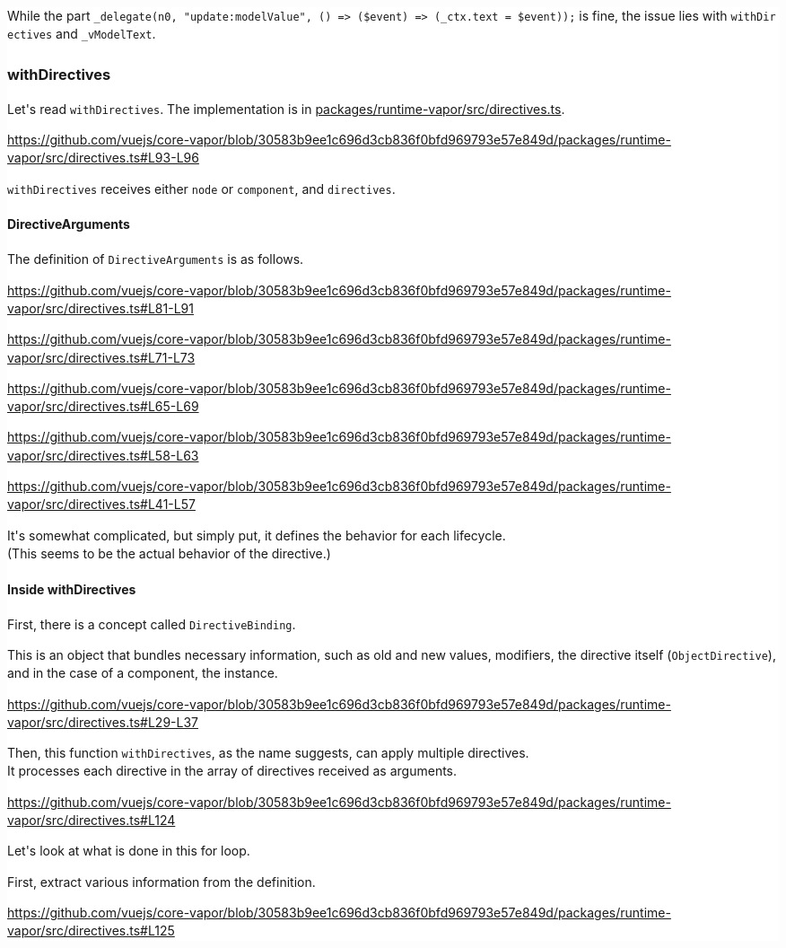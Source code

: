 While the part `_delegate(n0, "update:modelValue", () => ($event) => (_ctx.text = $event));` is fine, the issue lies with `withDirectives` and `_vModelText`.

### withDirectives

Let's read `withDirectives`.
The implementation is in [packages/runtime-vapor/src/directives.ts](https://github.com/vuejs/core-vapor/blob/30583b9ee1c696d3cb836f0bfd969793e57e849d/packages/runtime-vapor/src/directives.ts).

https://github.com/vuejs/core-vapor/blob/30583b9ee1c696d3cb836f0bfd969793e57e849d/packages/runtime-vapor/src/directives.ts#L93-L96

`withDirectives` receives either `node` or `component`, and `directives`.

#### DirectiveArguments

The definition of `DirectiveArguments` is as follows.

https://github.com/vuejs/core-vapor/blob/30583b9ee1c696d3cb836f0bfd969793e57e849d/packages/runtime-vapor/src/directives.ts#L81-L91

https://github.com/vuejs/core-vapor/blob/30583b9ee1c696d3cb836f0bfd969793e57e849d/packages/runtime-vapor/src/directives.ts#L71-L73

https://github.com/vuejs/core-vapor/blob/30583b9ee1c696d3cb836f0bfd969793e57e849d/packages/runtime-vapor/src/directives.ts#L65-L69

https://github.com/vuejs/core-vapor/blob/30583b9ee1c696d3cb836f0bfd969793e57e849d/packages/runtime-vapor/src/directives.ts#L58-L63

https://github.com/vuejs/core-vapor/blob/30583b9ee1c696d3cb836f0bfd969793e57e849d/packages/runtime-vapor/src/directives.ts#L41-L57

It's somewhat complicated, but simply put, it defines the behavior for each lifecycle.\
(This seems to be the actual behavior of the directive.)

#### Inside withDirectives

First, there is a concept called `DirectiveBinding`.

This is an object that bundles necessary information, such as old and new values, modifiers, the directive itself (`ObjectDirective`), and in the case of a component, the instance.

https://github.com/vuejs/core-vapor/blob/30583b9ee1c696d3cb836f0bfd969793e57e849d/packages/runtime-vapor/src/directives.ts#L29-L37

Then, this function `withDirectives`, as the name suggests, can apply multiple directives.\
It processes each directive in the array of directives received as arguments.

https://github.com/vuejs/core-vapor/blob/30583b9ee1c696d3cb836f0bfd969793e57e849d/packages/runtime-vapor/src/directives.ts#L124

Let's look at what is done in this for loop.

First, extract various information from the definition.

https://github.com/vuejs/core-vapor/blob/30583b9ee1c696d3cb836f0bfd969793e57e849d/packages/runtime-vapor/src/directives.ts#L125
